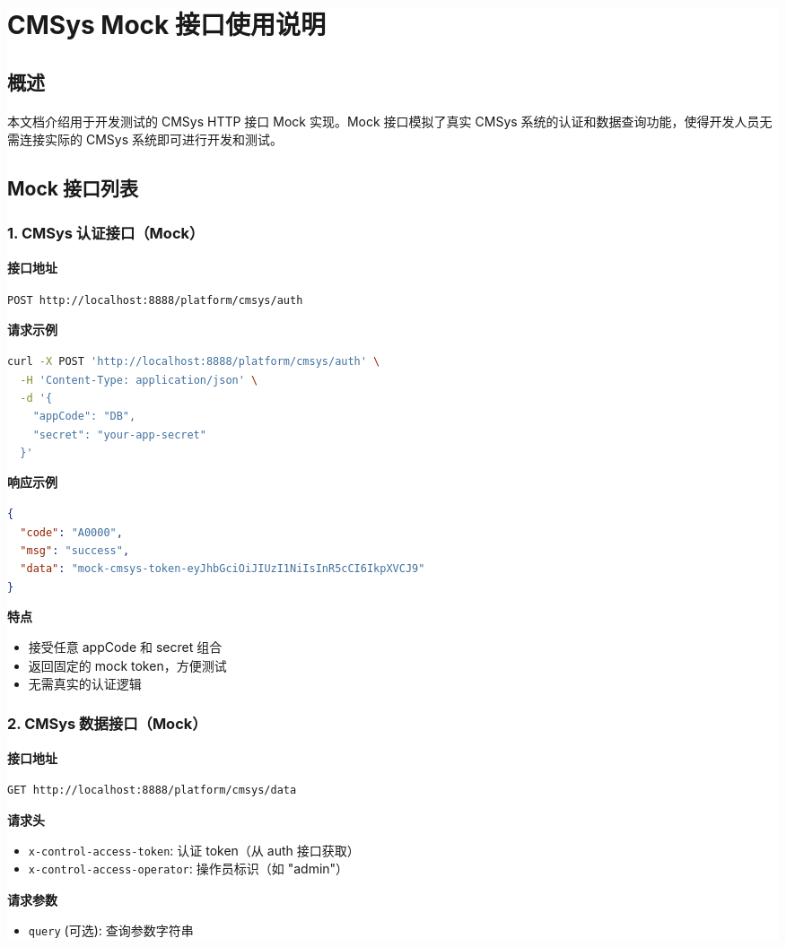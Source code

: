 # CMSys Mock 接口使用说明

## 概述

本文档介绍用于开发测试的 CMSys HTTP 接口 Mock 实现。Mock 接口模拟了真实 CMSys 系统的认证和数据查询功能，使得开发人员无需连接实际的 CMSys 系统即可进行开发和测试。

## Mock 接口列表

### 1. CMSys 认证接口（Mock）

**接口地址**
```
POST http://localhost:8888/platform/cmsys/auth
```

**请求示例**
```bash
curl -X POST 'http://localhost:8888/platform/cmsys/auth' \
  -H 'Content-Type: application/json' \
  -d '{
    "appCode": "DB",
    "secret": "your-app-secret"
  }'
```

**响应示例**
```json
{
  "code": "A0000",
  "msg": "success",
  "data": "mock-cmsys-token-eyJhbGciOiJIUzI1NiIsInR5cCI6IkpXVCJ9"
}
```

**特点**
- 接受任意 appCode 和 secret 组合
- 返回固定的 mock token，方便测试
- 无需真实的认证逻辑

### 2. CMSys 数据接口（Mock）

**接口地址**
```
GET http://localhost:8888/platform/cmsys/data
```

**请求头**
- `x-control-access-token`: 认证 token（从 auth 接口获取）
- `x-control-access-operator`: 操作员标识（如 "admin"）

**请求参数**
- `query` (可选): 查询参数字符串
